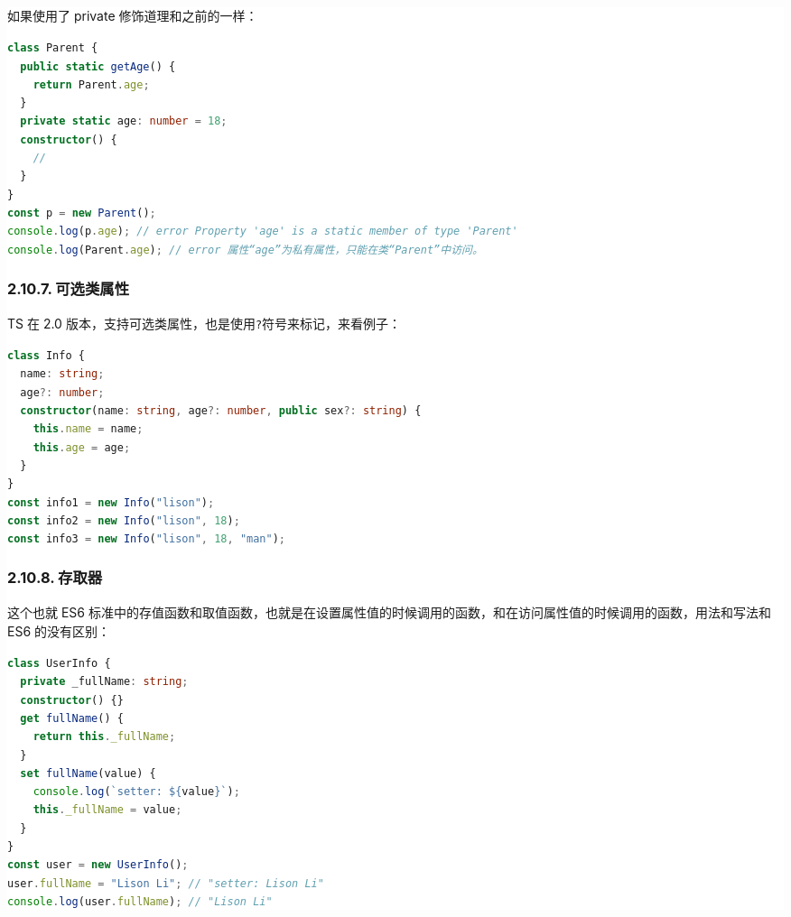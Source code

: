 如果使用了 private 修饰道理和之前的一样：

```typescript
class Parent {
  public static getAge() {
    return Parent.age;
  }
  private static age: number = 18;
  constructor() {
    //
  }
}
const p = new Parent();
console.log(p.age); // error Property 'age' is a static member of type 'Parent'
console.log(Parent.age); // error 属性“age”为私有属性，只能在类“Parent”中访问。
```

### 2.10.7. 可选类属性

TS 在 2.0 版本，支持可选类属性，也是使用`?`符号来标记，来看例子：

```typescript
class Info {
  name: string;
  age?: number;
  constructor(name: string, age?: number, public sex?: string) {
    this.name = name;
    this.age = age;
  }
}
const info1 = new Info("lison");
const info2 = new Info("lison", 18);
const info3 = new Info("lison", 18, "man");
```

### 2.10.8. 存取器

这个也就 ES6 标准中的存值函数和取值函数，也就是在设置属性值的时候调用的函数，和在访问属性值的时候调用的函数，用法和写法和 ES6 的没有区别：

```typescript
class UserInfo {
  private _fullName: string;
  constructor() {}
  get fullName() {
    return this._fullName;
  }
  set fullName(value) {
    console.log(`setter: ${value}`);
    this._fullName = value;
  }
}
const user = new UserInfo();
user.fullName = "Lison Li"; // "setter: Lison Li"
console.log(user.fullName); // "Lison Li"
```
